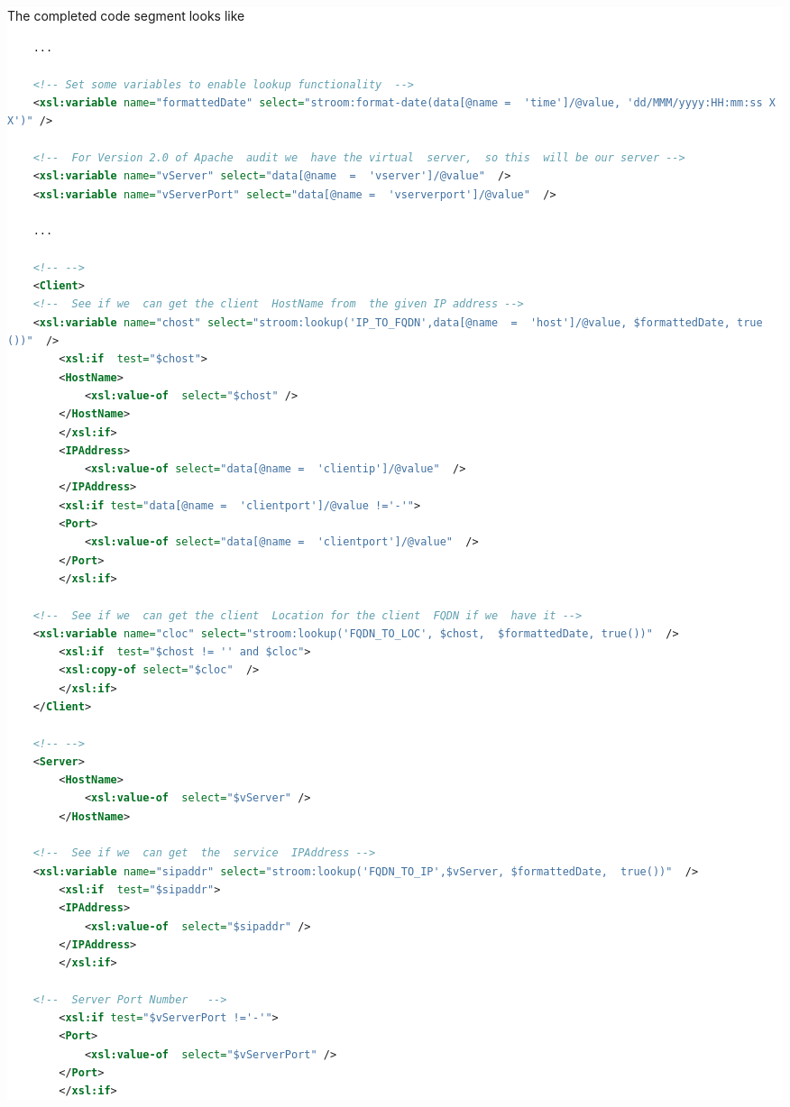 The completed code segment looks like

``` xml
    ...

    <!-- Set some variables to enable lookup functionality  -->
    <xsl:variable name="formattedDate" select="stroom:format-date(data[@name =  'time']/@value, 'dd/MMM/yyyy:HH:mm:ss XX')" />

    <!--  For Version 2.0 of Apache  audit we  have the virtual  server,  so this  will be our server -->
    <xsl:variable name="vServer" select="data[@name  =  'vserver']/@value"  />
    <xsl:variable name="vServerPort" select="data[@name =  'vserverport']/@value"  />

    ...
 
    <!-- -->
    <Client>
    <!--  See if we  can get the client  HostName from  the given IP address -->
    <xsl:variable name="chost" select="stroom:lookup('IP_TO_FQDN',data[@name  =  'host']/@value, $formattedDate, true())"  />
        <xsl:if  test="$chost">
        <HostName>
            <xsl:value-of  select="$chost" />
        </HostName>
        </xsl:if>
        <IPAddress>
            <xsl:value-of select="data[@name =  'clientip']/@value"  />
        </IPAddress>
        <xsl:if test="data[@name =  'clientport']/@value !='-'">
        <Port>
            <xsl:value-of select="data[@name =  'clientport']/@value"  />
        </Port>
        </xsl:if>

    <!--  See if we  can get the client  Location for the client  FQDN if we  have it -->
    <xsl:variable name="cloc" select="stroom:lookup('FQDN_TO_LOC', $chost,  $formattedDate, true())"  />
        <xsl:if  test="$chost != '' and $cloc">
        <xsl:copy-of select="$cloc"  />
        </xsl:if>
    </Client>

    <!-- -->
    <Server>
        <HostName>
            <xsl:value-of  select="$vServer" />
        </HostName>

    <!--  See if we  can get  the  service  IPAddress -->
    <xsl:variable name="sipaddr" select="stroom:lookup('FQDN_TO_IP',$vServer, $formattedDate,  true())"  />
        <xsl:if  test="$sipaddr">
        <IPAddress>
            <xsl:value-of  select="$sipaddr" />
        </IPAddress>
        </xsl:if>

    <!--  Server Port Number   -->
        <xsl:if test="$vServerPort !='-'">
        <Port>
            <xsl:value-of  select="$vServerPort" />
        </Port>
        </xsl:if>
```